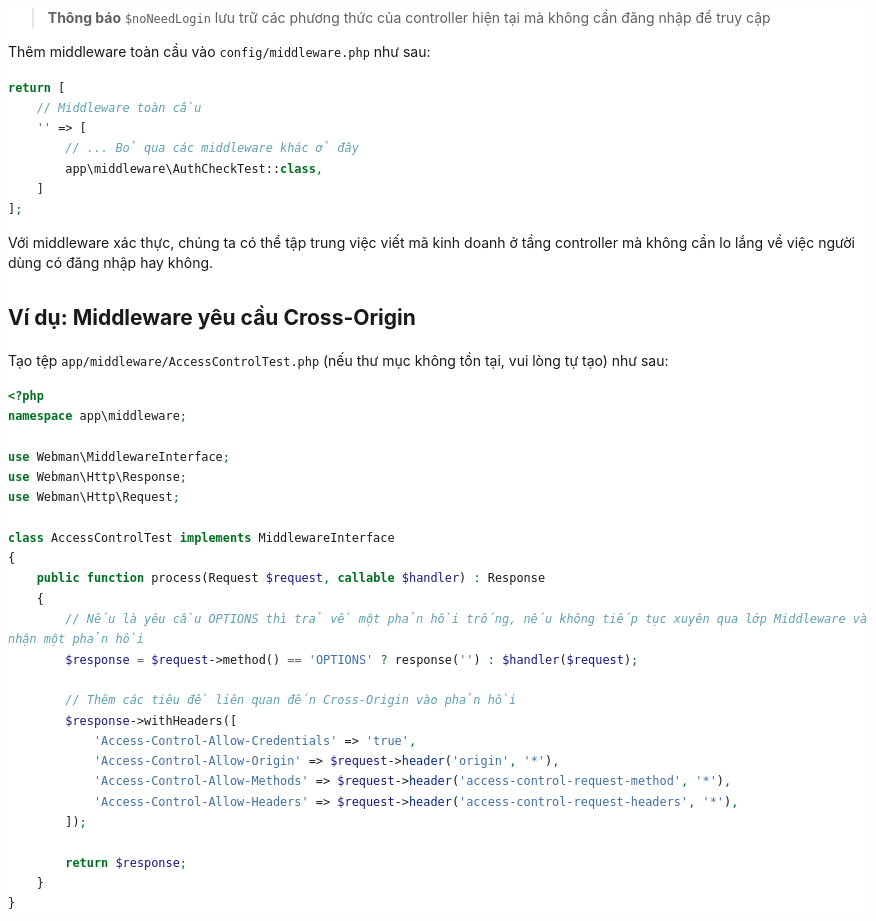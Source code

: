 > **Thông báo**
> `$noNeedLogin` lưu trữ các phương thức của controller hiện tại mà không cần đăng nhập để truy cập

Thêm middleware toàn cầu vào `config/middleware.php` như sau:
```php
return [
    // Middleware toàn cầu
    '' => [
        // ... Bỏ qua các middleware khác ở đây
        app\middleware\AuthCheckTest::class,
    ]
];
```

Với middleware xác thực, chúng ta có thể tập trung việc viết mã kinh doanh ở tầng controller mà không cần lo lắng về việc người dùng có đăng nhập hay không.

## Ví dụ: Middleware yêu cầu Cross-Origin

Tạo tệp `app/middleware/AccessControlTest.php` (nếu thư mục không tồn tại, vui lòng tự tạo) như sau:

```php
<?php
namespace app\middleware;

use Webman\MiddlewareInterface;
use Webman\Http\Response;
use Webman\Http\Request;

class AccessControlTest implements MiddlewareInterface
{
    public function process(Request $request, callable $handler) : Response
    {
        // Nếu là yêu cầu OPTIONS thì trả về một phản hồi trống, nếu không tiếp tục xuyên qua lớp Middleware và nhận một phản hồi
        $response = $request->method() == 'OPTIONS' ? response('') : $handler($request);
        
        // Thêm các tiêu đề liên quan đến Cross-Origin vào phản hồi
        $response->withHeaders([
            'Access-Control-Allow-Credentials' => 'true',
            'Access-Control-Allow-Origin' => $request->header('origin', '*'),
            'Access-Control-Allow-Methods' => $request->header('access-control-request-method', '*'),
            'Access-Control-Allow-Headers' => $request->header('access-control-request-headers', '*'),
        ]);
        
        return $response;
    }
}
```
